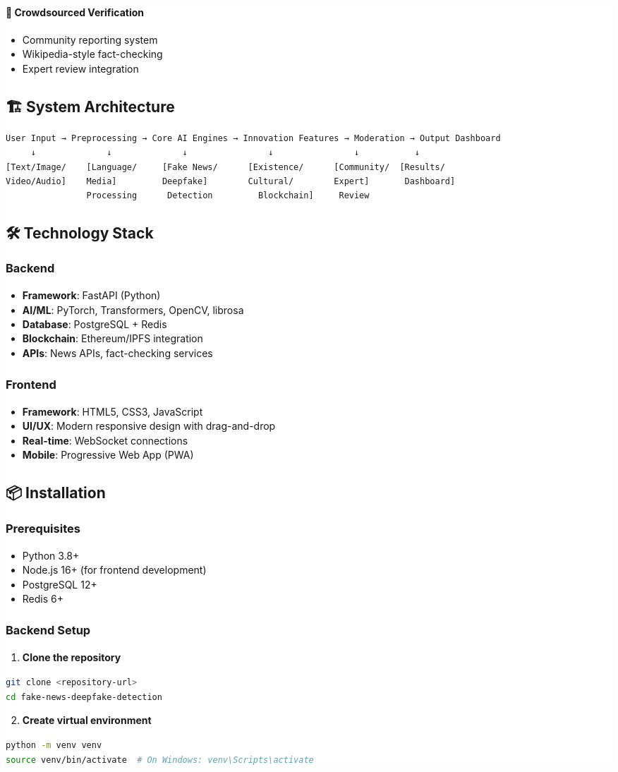 #### 👥 Crowdsourced Verification
- Community reporting system
- Wikipedia-style fact-checking
- Expert review integration

## 🏗️ System Architecture

```
User Input → Preprocessing → Core AI Engines → Innovation Features → Moderation → Output Dashboard
     ↓              ↓              ↓                ↓                ↓           ↓
[Text/Image/    [Language/     [Fake News/      [Existence/      [Community/  [Results/
Video/Audio]    Media]         Deepfake]        Cultural/        Expert]       Dashboard]
                Processing      Detection         Blockchain]     Review
```

## 🛠️ Technology Stack

### Backend
- **Framework**: FastAPI (Python)
- **AI/ML**: PyTorch, Transformers, OpenCV, librosa
- **Database**: PostgreSQL + Redis
- **Blockchain**: Ethereum/IPFS integration
- **APIs**: News APIs, fact-checking services

### Frontend
- **Framework**: HTML5, CSS3, JavaScript
- **UI/UX**: Modern responsive design with drag-and-drop
- **Real-time**: WebSocket connections
- **Mobile**: Progressive Web App (PWA)

## 📦 Installation

### Prerequisites
- Python 3.8+
- Node.js 16+ (for frontend development)
- PostgreSQL 12+
- Redis 6+

### Backend Setup

1. **Clone the repository**
```bash
git clone <repository-url>
cd fake-news-deepfake-detection
```

2. **Create virtual environment**
```bash
python -m venv venv
source venv/bin/activate  # On Windows: venv\Scripts\activate
```
